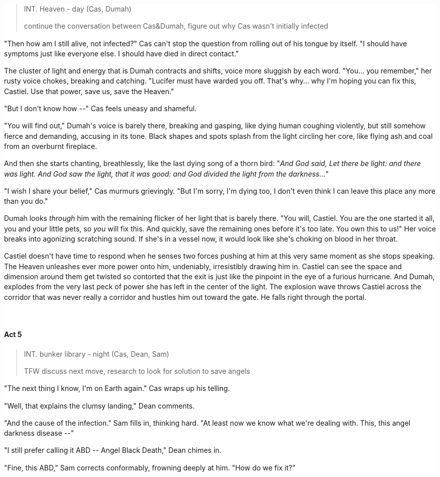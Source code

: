 > INT. Heaven - day (Cas, Dumah)
>
> continue the conversation between Cas&Dumah, figure out why Cas wasn't initially infected

"Then how am I still alive, not infected?" Cas can't stop the question from rolling out of his tongue by itself. "I should have symptoms just like everyone else. I should have died in direct contact."

The cluster of light and energy that is Dumah contracts and shifts, voice more sluggish by each word. "You... you remember," her rusty voice chokes, breaking and catching. "Lucifer must have warded you off. That's why... why I'm hoping you can fix this, Castiel. Use that power, save us, save the Heaven."

"But I don't know how --" Cas feels uneasy and shameful.

"You will find out," Dumah's voice is barely there, breaking and gasping, like dying human coughing violently, but still somehow fierce and demanding, accusing in its tone. Black shapes and spots splash from the light circling her core, like flying ash and coal from an overburnt fireplace.

And then she starts chanting, breathlessly, like the last dying song of a thorn bird: "*And God said, Let there be light: and there was light. And God saw the light, that it was good: and God divided the light from the darkness...*"

"I wish I share your belief," Cas murmurs grievingly. "But I'm sorry, I'm dying too, I don't even think I can leave this place any more than you do."

Dumah looks *through* him with the remaining flicker of her light that is barely there. "You will, Castiel. You are the one started it all, you and your little pets, so *you* will fix this. And quickly, save the remaining ones before it's too late. You own this to us!" Her voice breaks into agonizing scratching sound. If she's in a vessel now, it would look like she's choking on blood in her throat.

Castiel doesn't have time to respond when he senses two forces pushing at him at this very same moment as she stops speaking. The Heaven unleashes ever more power onto him, undeniably, irresistibly drawing him in. Castiel can see the space and dimension around them get twisted so contorted that the exit is just like the pinpoint in the eye of a furious hurricane. And Dumah, explodes from the very last peck of power she has left in the center of the light. The explosion wave throws Castiel across the corridor that was never really a corridor and hustles him out toward the gate. He falls right through the portal.

<br>

#### Act 5

> INT. bunker library - night (Cas, Dean, Sam)
>
> TFW discuss next move, research to look for solution to save angels

"The next thing I know, I'm on Earth again." Cas wraps up his telling.

"Well, that explains the clumsy landing," Dean comments.

"And the cause of the infection." Sam fills in, thinking hard. "At least now we know what we're dealing with. This, this angel darkness disease --"

"I still prefer calling it ABD -- Angel Black Death," Dean chimes in.

"Fine, this ABD," Sam corrects conformably, frowning deeply at him. "How do we fix it?"

